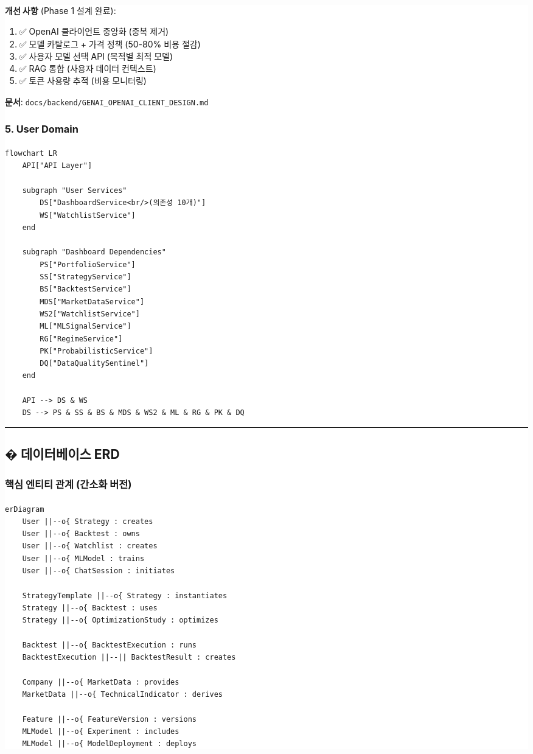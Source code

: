 **개선 사항** (Phase 1 설계 완료):

1. ✅ OpenAI 클라이언트 중앙화 (중복 제거)
2. ✅ 모델 카탈로그 + 가격 정책 (50-80% 비용 절감)
3. ✅ 사용자 모델 선택 API (목적별 최적 모델)
4. ✅ RAG 통합 (사용자 데이터 컨텍스트)
5. ✅ 토큰 사용량 추적 (비용 모니터링)

**문서**: `docs/backend/GENAI_OPENAI_CLIENT_DESIGN.md`

### 5. User Domain

```mermaid
flowchart LR
    API["API Layer"]

    subgraph "User Services"
        DS["DashboardService<br/>(의존성 10개)"]
        WS["WatchlistService"]
    end

    subgraph "Dashboard Dependencies"
        PS["PortfolioService"]
        SS["StrategyService"]
        BS["BacktestService"]
        MDS["MarketDataService"]
        WS2["WatchlistService"]
        ML["MLSignalService"]
        RG["RegimeService"]
        PK["ProbabilisticService"]
        DQ["DataQualitySentinel"]
    end

    API --> DS & WS
    DS --> PS & SS & BS & MDS & WS2 & ML & RG & PK & DQ
```

---

## �️ 데이터베이스 ERD

### 핵심 엔티티 관계 (간소화 버전)

```mermaid
erDiagram
    User ||--o{ Strategy : creates
    User ||--o{ Backtest : owns
    User ||--o{ Watchlist : creates
    User ||--o{ MLModel : trains
    User ||--o{ ChatSession : initiates

    StrategyTemplate ||--o{ Strategy : instantiates
    Strategy ||--o{ Backtest : uses
    Strategy ||--o{ OptimizationStudy : optimizes

    Backtest ||--o{ BacktestExecution : runs
    BacktestExecution ||--|| BacktestResult : creates

    Company ||--o{ MarketData : provides
    MarketData ||--o{ TechnicalIndicator : derives

    Feature ||--o{ FeatureVersion : versions
    MLModel ||--o{ Experiment : includes
    MLModel ||--o{ ModelDeployment : deploys

```